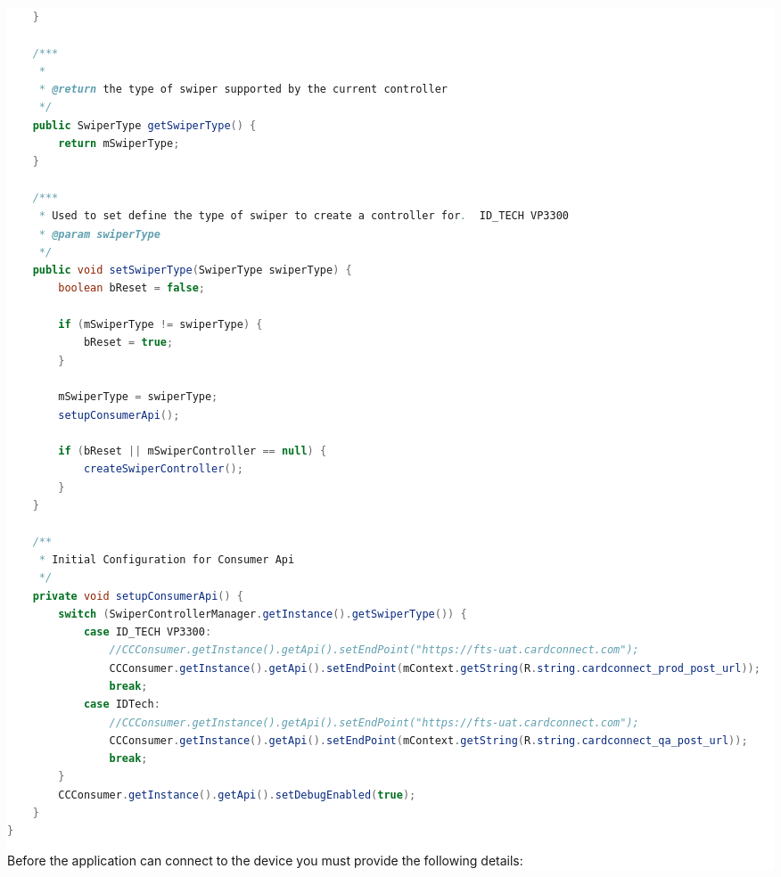 ```java
    }

    /***
     *
     * @return the type of swiper supported by the current controller
     */
    public SwiperType getSwiperType() {
        return mSwiperType;
    }

    /***
     * Used to set define the type of swiper to create a controller for.  ID_TECH VP3300
     * @param swiperType
     */
    public void setSwiperType(SwiperType swiperType) {
        boolean bReset = false;

        if (mSwiperType != swiperType) {
            bReset = true;
        }

        mSwiperType = swiperType;
        setupConsumerApi();

        if (bReset || mSwiperController == null) {
            createSwiperController();
        }
    }

    /**
     * Initial Configuration for Consumer Api
     */
    private void setupConsumerApi() {
        switch (SwiperControllerManager.getInstance().getSwiperType()) {
            case ID_TECH VP3300:
                //CCConsumer.getInstance().getApi().setEndPoint("https://fts-uat.cardconnect.com");
                CCConsumer.getInstance().getApi().setEndPoint(mContext.getString(R.string.cardconnect_prod_post_url));
                break;
            case IDTech:
                //CCConsumer.getInstance().getApi().setEndPoint("https://fts-uat.cardconnect.com");
                CCConsumer.getInstance().getApi().setEndPoint(mContext.getString(R.string.cardconnect_qa_post_url));
                break;
        }
        CCConsumer.getInstance().getApi().setDebugEnabled(true);
    }
}
```

Before the application can connect to the device you must provide the following details:
